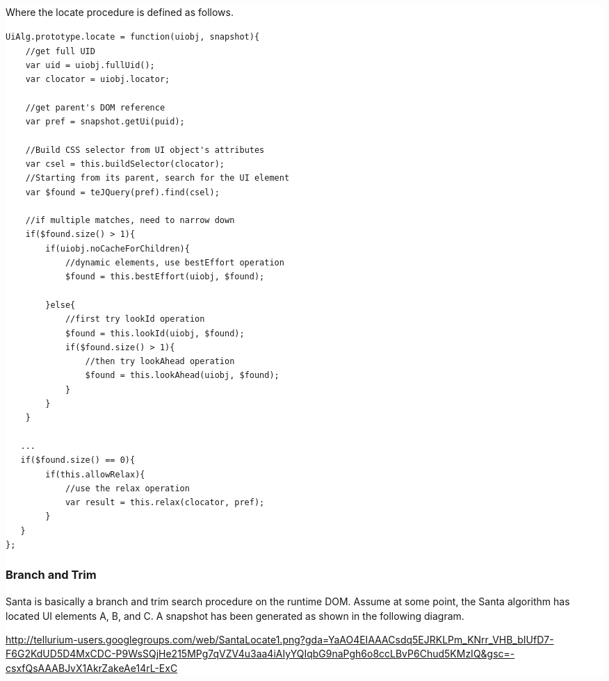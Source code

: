 Where the locate procedure is defined as follows.

```
UiAlg.prototype.locate = function(uiobj, snapshot){
    //get full UID
    var uid = uiobj.fullUid();
    var clocator = uiobj.locator;

    //get parent's DOM reference
    var pref = snapshot.getUi(puid);
    
    //Build CSS selector from UI object's attributes
    var csel = this.buildSelector(clocator);
    //Starting from its parent, search for the UI element
    var $found = teJQuery(pref).find(csel);

    //if multiple matches, need to narrow down
    if($found.size() > 1){
        if(uiobj.noCacheForChildren){
            //dynamic elements, use bestEffort operation
            $found = this.bestEffort(uiobj, $found);
 
        }else{
            //first try lookId operation
            $found = this.lookId(uiobj, $found);
            if($found.size() > 1){
                //then try lookAhead operation
                $found = this.lookAhead(uiobj, $found);
            }
        }
    }

   ...
   if($found.size() == 0){
        if(this.allowRelax){
            //use the relax operation
            var result = this.relax(clocator, pref);
        }  
   }
};

```

### Branch and Trim ###

Santa is basically a branch and trim search procedure on the runtime DOM. Assume at some point, the Santa algorithm has located UI elements A, B, and C. A snapshot has been generated as shown in the following diagram.

http://tellurium-users.googlegroups.com/web/SantaLocate1.png?gda=YaAO4EIAAACsdq5EJRKLPm_KNrr_VHB_bIUfD7-F6G2KdUD5D4MxCDC-P9WsSQjHe215MPg7qVZV4u3aa4iAIyYQIqbG9naPgh6o8ccLBvP6Chud5KMzIQ&gsc=-csxfQsAAABJvX1AkrZakeAe14rL-ExC
